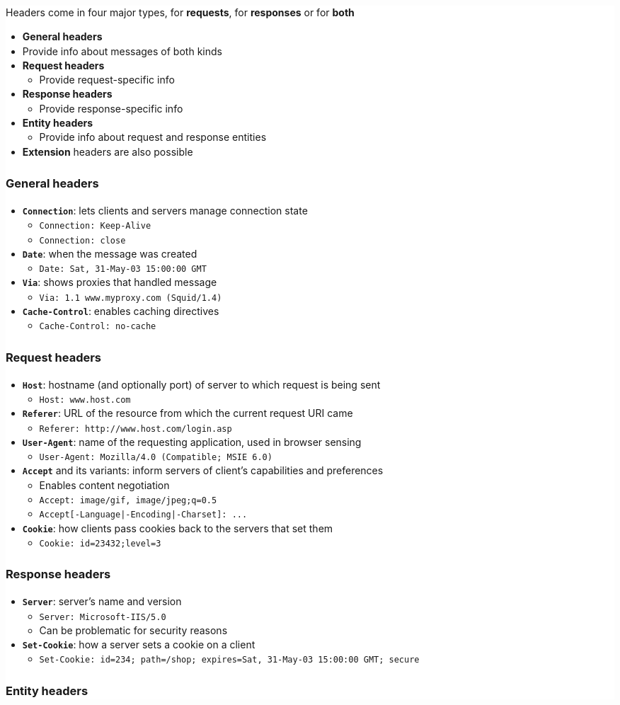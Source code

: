 Headers come in four major types, for **requests**, for **responses** or for **both**

-  **General headers**
  - Provide info about messages of both kinds
- **Request headers**
  - Provide request-specific info
- **Response headers**
  - Provide response-specific info
- **Entity headers**
  - Provide info about request and response entities
- **Extension** headers are also possible



### General headers

- **`Connection`**: lets clients and servers manage connection state
  - `Connection: Keep-Alive`
  - `Connection: close`
- **`Date`**: when the message was created
  - `Date: Sat, 31-May-03 15:00:00 GMT`
- **`Via`**: shows proxies that handled message
  - `Via: 1.1 www.myproxy.com (Squid/1.4)`
- **`Cache-Control`**: enables caching directives
  - `Cache-Control: no-cache`



### Request headers

- **`Host`**: hostname (and optionally port) of server to which request is being sent
  - `Host: www.host.com`
- **`Referer`**: URL of the resource from which the current request URI came
  - `Referer: http://www.host.com/login.asp`
- **`User-Agent`**: name of the requesting application, used in browser sensing
  - `User-Agent: Mozilla/4.0 (Compatible; MSIE 6.0)`
- **`Accept`** and its variants: inform servers of client’s capabilities and preferences
  - Enables content negotiation
  - `Accept: image/gif, image/jpeg;q=0.5`
  - `Accept[-Language|-Encoding|-Charset]: ...`
- **`Cookie`**: how clients pass cookies back to the servers that set them
  - `Cookie: id=23432;level=3`



### Response headers

- **`Server`**: server’s name and version
  - `Server: Microsoft-IIS/5.0`
  - Can be problematic for security reasons
- **`Set-Cookie`**: how a server sets a cookie on a client
  - `Set-Cookie: id=234; path=/shop; expires=Sat, 31-May-03 15:00:00 GMT; secure`



### Entity headers


[root]: ../WEB
[pdf-00]: ../WEB/00-IntroductionToCourse.pdf
[pdf-01]: ../WEB/01-XML.pdf
[pdf-02]: ../WEB/02-HTML.pdf
[pdf-03]: ../WEB/03-HTTP.pdf
[pdf-04]: ../WEB/04-WebServers.pdf
[pdf-05]: ../WEB/05-WebServers-PHP.pdf
[pdf-06]: ../WEB/06-JavaServlets.pdf
[pdf-07]: ../WEB/07-JavaServlets.pdf
[pdf-08]: ../WEB/08-Cookies.pdf
[pdf-09]: ../WEB/09-JS-DOM.pdf
[pdf-10]: ../WEB/10-JS-DOM.pdf
[pdf-11]: ../WEB/11-JS-DOM.pdf
[pdf-12]: ../WEB/12-DOM-JS.pdf
[pdf-13]: ../WEB/13-CSS.pdf
[pdf-14]: ../WEB/14-Typescript.pdf
[pdf-15]: ../WEB/15-JSP.pdf
[pdf-16]: ../WEB/16-JSP-patterns.pdf
[pdf-17]: ../WEB/17-filters.pdf
[pdf-18]: ../WEB/18-AccessToDB.pdf
[pdf-19]: ../WEB/19-TheResponsivenessProblem.pdf